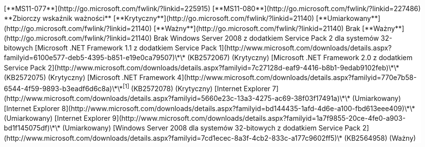 <td style="border:1px solid black;">
[**MS11-077**](http://go.microsoft.com/fwlink/?linkid=225915)
</td>
<td style="border:1px solid black;">
[**MS11-080**](http://go.microsoft.com/fwlink/?linkid=227486)
</td>
</tr>
<tr>
<td style="border:1px solid black;">
**Zbiorczy wskaźnik ważności**
</td>
<td style="border:1px solid black;">
[**Krytyczny**](http://go.microsoft.com/fwlink/?linkid=21140)
</td>
<td style="border:1px solid black;">
[**Umiarkowany**](http://go.microsoft.com/fwlink/?linkid=21140)
</td>
<td style="border:1px solid black;">
[**Ważny**](http://go.microsoft.com/fwlink/?linkid=21140)
</td>
<td style="border:1px solid black;">
Brak
</td>
<td style="border:1px solid black;">
[**Ważny**](http://go.microsoft.com/fwlink/?linkid=21140)
</td>
<td style="border:1px solid black;">
Brak
</td>
</tr>
<tr class="alternateRow">
<td style="border:1px solid black;">
Windows Server 2008 z dodatkiem Service Pack 2 dla systemów 32-bitowych
</td>
<td style="border:1px solid black;">
[Microsoft .NET Framework 1.1 z dodatkiem Service Pack 1](http://www.microsoft.com/downloads/details.aspx?familyid=6100e577-deb5-4395-b851-e19e0ca79507)\*\*  
(KB2572067)  
(Krytyczny)  
[Microsoft .NET Framework 2.0 z dodatkiem Service Pack 2](http://www.microsoft.com/downloads/details.aspx?familyid=7c27128d-eaf9-4416-b8b1-9edab9102feb)\*\*  
(KB2572075)  
(Krytyczny)  
[Microsoft .NET Framework 4](http://www.microsoft.com/downloads/details.aspx?familyid=770e7b58-6544-4f59-9893-b3eadf6d6c8a)\*\*<sup>[1]</sup>
(KB2572078)  
(Krytyczny)
</td>
<td style="border:1px solid black;">
[Internet Explorer 7](http://www.microsoft.com/downloads/details.aspx?familyid=5660e23c-13a3-4275-ac69-38f03f17491a)\*\*  
(Umiarkowany)  
[Internet Explorer 8](http://www.microsoft.com/downloads/details.aspx?familyid=bd144435-1afd-4d6e-a100-fbd613eee409)\*\*  
(Umiarkowany)  
[Internet Explorer 9](http://www.microsoft.com/downloads/details.aspx?familyid=1a7f9855-20ce-4fe0-a903-bd1f145075df)\*\*  
(Umiarkowany)
</td>
<td style="border:1px solid black;">
[Windows Server 2008 dla systemów 32-bitowych z dodatkiem Service Pack 2](http://www.microsoft.com/downloads/details.aspx?familyid=7cd1ecec-8a3f-4cb2-833c-a177c9602ff5)\*  
(KB2564958)  
(Ważny)